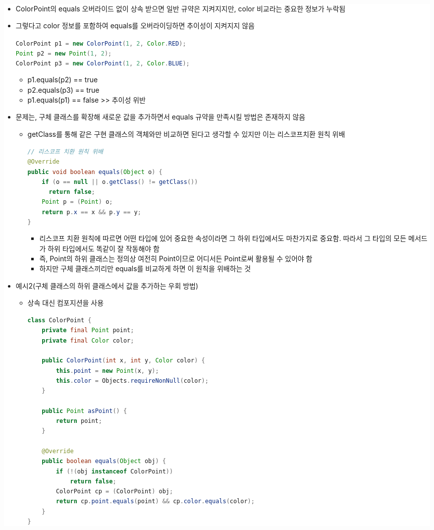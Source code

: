   - ColorPoint의 equals 오버라이드 없이 상속 받으면 일반 규약은 지켜지지만, color 비교라는 중요한 정보가 누락됨

  - 그렇다고 color 정보를 포함하여 equals를 오버라이딩하면 추이성이 지켜지지 않음

    ```java
    ColorPoint p1 = new ColorPoint(1, 2, Color.RED);
    Point p2 = new Point(1, 2);
    ColorPoint p3 = new ColorPoint(1, 2, Color.BLUE);
    ```

    - p1.equals(p2) == true
    - p2.equals(p3) == true
    - p1.equals(p1) == false >> 추이성 위반

  - 문제는, 구체 클래스를 확장해 새로운 값을 추가하면서 equals 규약을 만족시킬 방법은 존재하지 않음

    - getClass를 통해 같은 구현 클래스의 객체와만 비교하면 된다고 생각할 수 있지만 이는 리스코프치환 원칙 위배

      ```java
      // 리스코프 치환 원칙 위배
      @Override
      public void boolean equals(Object o) {
          if (o == null || o.getClass() != getClass())
            return false;
          Point p = (Point) o;
          return p.x == x && p.y == y; 
      }
      ```

      - 리스코프 치환 원칙에 따르면 어떤 타입에 있어 중요한 속성이라면 그 하위 타입에서도 마찬가지로 중요함. 따라서 그 타입의 모든 메서드가 하위 타입에서도 똑같이 잘 작동해야 함
      - 즉, Point의 하위 클래스는 정의상 여전히 Point이므로 어디서든 Point로써 활용될 수 있어야 함
      - 하지만 구체 클래스끼리만 equals를 비교하게 하면 이 원칙을 위배하는 것

- 예시2(구체 클래스의 하위 클래스에서 값을 추가하는 우회 방법)

  - 상속 대신 컴포지션을 사용

    ```java
    class ColorPoint {
        private final Point point;
        private final Color color;
    
        public ColorPoint(int x, int y, Color color) {
            this.point = new Point(x, y);
            this.color = Objects.requireNonNull(color);
        }
        
        public Point asPoint() {
            return point;
        }
    
        @Override
        public boolean equals(Object obj) {
            if (!(obj instanceof ColorPoint))
                return false;
            ColorPoint cp = (ColorPoint) obj;
            return cp.point.equals(point) && cp.color.equals(color);
        }
    }
    ```
